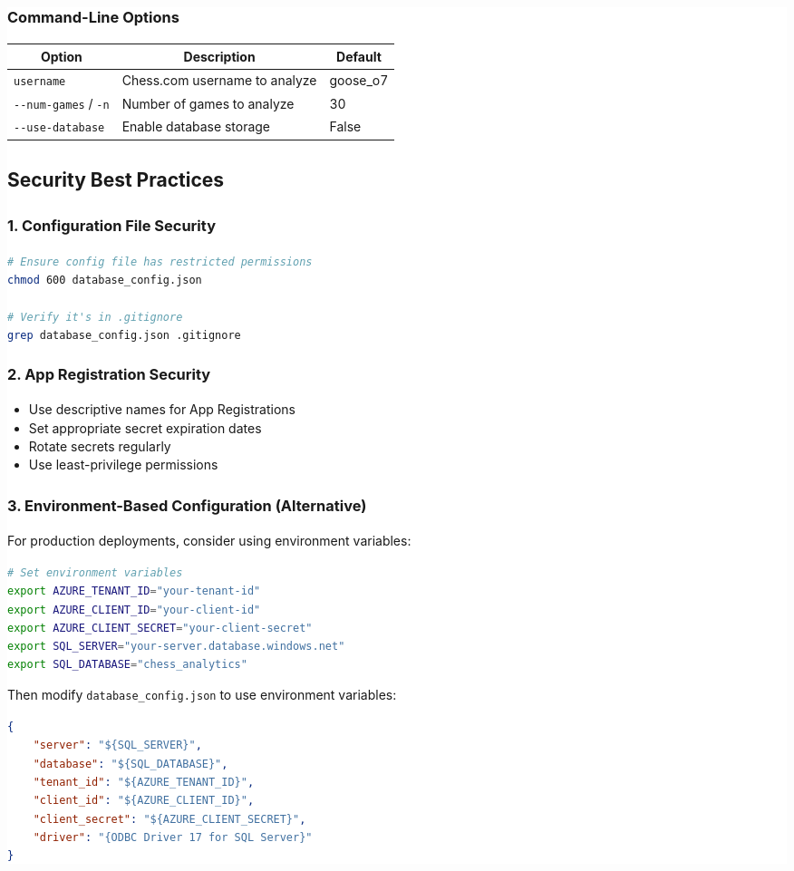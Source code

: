 ### Command-Line Options

| Option | Description | Default |
|--------|-------------|---------|
| `username` | Chess.com username to analyze | goose_o7 |
| `--num-games` / `-n` | Number of games to analyze | 30 |
| `--use-database` | Enable database storage | False |

## Security Best Practices

### 1. Configuration File Security
```bash
# Ensure config file has restricted permissions
chmod 600 database_config.json

# Verify it's in .gitignore
grep database_config.json .gitignore
```

### 2. App Registration Security
- Use descriptive names for App Registrations
- Set appropriate secret expiration dates
- Rotate secrets regularly
- Use least-privilege permissions

### 3. Environment-Based Configuration (Alternative)

For production deployments, consider using environment variables:

```bash
# Set environment variables
export AZURE_TENANT_ID="your-tenant-id"
export AZURE_CLIENT_ID="your-client-id"  
export AZURE_CLIENT_SECRET="your-client-secret"
export SQL_SERVER="your-server.database.windows.net"
export SQL_DATABASE="chess_analytics"
```

Then modify `database_config.json` to use environment variables:
```json
{
    "server": "${SQL_SERVER}",
    "database": "${SQL_DATABASE}",
    "tenant_id": "${AZURE_TENANT_ID}",
    "client_id": "${AZURE_CLIENT_ID}",
    "client_secret": "${AZURE_CLIENT_SECRET}",
    "driver": "{ODBC Driver 17 for SQL Server}"
}
```
